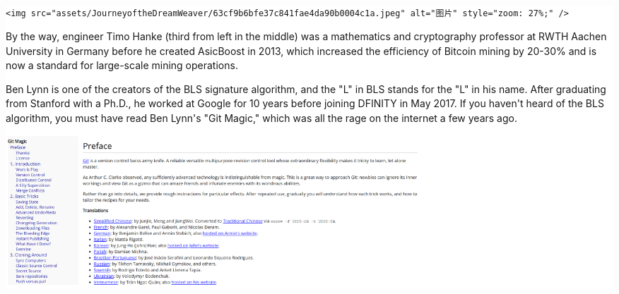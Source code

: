     <img src="assets/JourneyoftheDreamWeaver/63cf9b6bfe37c841fae4da90b0004c1a.jpeg" alt="图片" style="zoom: 27%;" />
</div>

By the way, engineer Timo Hanke (third from left in the middle) was a mathematics and cryptography professor at RWTH Aachen University in Germany before he created AsicBoost in 2013, which increased the efficiency of Bitcoin mining by 20-30% and is now a standard for large-scale mining operations.

Ben Lynn is one of the creators of the BLS signature algorithm, and the "L" in BLS stands for the "L" in his name. After graduating from Stanford with a Ph.D., he worked at Google for 10 years before joining DFINITY in May 2017. If you haven't heard of the BLS algorithm, you must have read Ben Lynn's "Git Magic," which was all the rage on the internet a few years ago.

<div class="center-image">
    <img src="assets/JourneyoftheDreamWeaver/fed23c8e27a52bd194abd072f602c2d3.png" style="zoom:57%;" />
</div>
